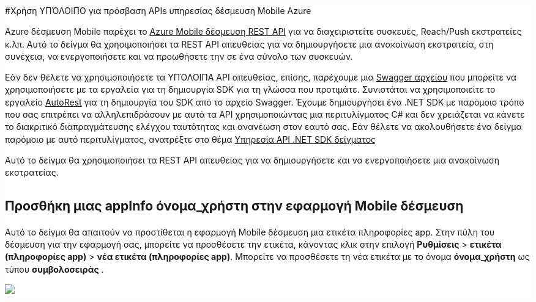 <properties 
    pageTitle="Χρησιμοποιώντας το REST API για να αποκτήσετε πρόσβαση APIs υπηρεσίας δέσμευση Mobile Azure" 
    description="Περιγράφει τον τρόπο χρήσης τα Mobile δέσμευση REST API για να αποκτήσετε πρόσβαση APIs υπηρεσίας δέσμευση Mobile Azure"       
    services="mobile-engagement" 
    documentationCenter="mobile" 
    authors="wesmc7777" 
    manager="erikre" 
    editor="" />

<tags 
    ms.service="mobile-engagement" 
    ms.workload="mobile" 
    ms.tgt_pltfrm="mobile-multiple" 
    ms.devlang="dotnet" 
    ms.topic="article" 
    ms.date="10/05/2016" 
    ms.author="wesmc;ricksal" />

#<a name="using-rest-to-access-azure-mobile-engagement-service-apis"></a>Χρήση ΥΠΌΛΟΙΠΟ για πρόσβαση APIs υπηρεσίας δέσμευση Mobile Azure

Azure δέσμευση Mobile παρέχει το [Azure Mobile δέσμευση REST API](https://msdn.microsoft.com/library/azure/mt683754.aspx) για να διαχειριστείτε συσκευές, Reach/Push εκστρατείες κ.λπ. Αυτό το δείγμα θα χρησιμοποιήσει τα REST API απευθείας για να δημιουργήσετε μια ανακοίνωση εκστρατεία, στη συνέχεια, να ενεργοποιήσετε και να προωθήσετε την σε ένα σύνολο των συσκευών. 

Εάν δεν θέλετε να χρησιμοποιήσετε τα ΥΠΌΛΟΙΠΑ API απευθείας, επίσης, παρέχουμε μια [Swagger αρχείου](https://github.com/Azure/azure-rest-api-specs/blob/master/arm-mobileengagement/2014-12-01/swagger/mobile-engagement.json) που μπορείτε να χρησιμοποιήσετε με τα εργαλεία για τη δημιουργία SDK για τη γλώσσα που προτιμάτε. Συνιστάται να χρησιμοποιείτε το εργαλείο [AutoRest](https://github.com/Azure/AutoRest) για τη δημιουργία του SDK από το αρχείο Swagger. Έχουμε δημιουργήσει ένα .NET SDK με παρόμοιο τρόπο που σας επιτρέπει να αλληλεπιδράσουν με αυτά τα API χρησιμοποιώντας μια περιτυλίγματος C# και δεν χρειάζεται να κάνετε το διακριτικό διαπραγμάτευσης ελέγχου ταυτότητας και ανανέωση στον εαυτό σας. Εάν θέλετε να ακολουθήσετε ένα δείγμα παρόμοιο με αυτό περιτυλίγματος, ανατρέξτε στο θέμα [Υπηρεσία API .NET SDK δείγματος](mobile-engagement-dotnet-sdk-service-api.md)

Αυτό το δείγμα θα χρησιμοποιήσει τα REST API απευθείας για να δημιουργήσετε και να ενεργοποιήσετε μια ανακοίνωση εκστρατείας. 

## <a name="adding-a-username-appinfo-to-the-mobile-engagement-app"></a>Προσθήκη μιας appInfo όνομα_χρήστη στην εφαρμογή Mobile δέσμευση

Αυτό το δείγμα θα απαιτούν να προστίθεται η εφαρμογή Mobile δέσμευση μια ετικέτα πληροφορίες app. Στην πύλη του δέσμευση για την εφαρμογή σας, μπορείτε να προσθέσετε την ετικέτα, κάνοντας κλικ στην επιλογή **Ρυθμίσεις** > **ετικέτα (πληροφορίες app)** > **νέα ετικέτα (πληροφορίες app)**. Μπορείτε να προσθέσετε τη νέα ετικέτα με το όνομα **όνομα_χρήστη** ως τύπου **συμβολοσειράς** .

![](./media/mobile-engagement-dotnet-rest-service-api/user-name-app-info.png)


